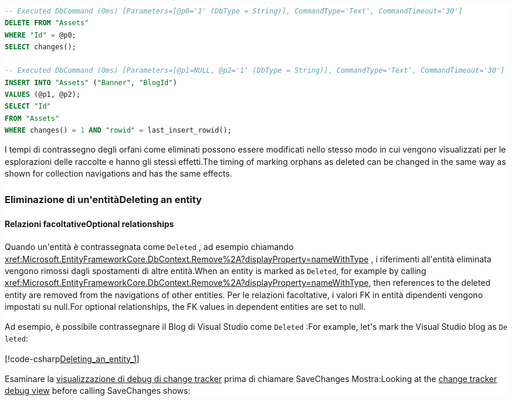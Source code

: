 ```sql
-- Executed DbCommand (0ms) [Parameters=[@p0='1' (DbType = String)], CommandType='Text', CommandTimeout='30']
DELETE FROM "Assets"
WHERE "Id" = @p0;
SELECT changes();

-- Executed DbCommand (0ms) [Parameters=[@p1=NULL, @p2='1' (DbType = String)], CommandType='Text', CommandTimeout='30']
INSERT INTO "Assets" ("Banner", "BlogId")
VALUES (@p1, @p2);
SELECT "Id"
FROM "Assets"
WHERE changes() = 1 AND "rowid" = last_insert_rowid();
```

<span data-ttu-id="c4924-282">I tempi di contrassegno degli orfani come eliminati possono essere modificati nello stesso modo in cui vengono visualizzati per le esplorazioni delle raccolte e hanno gli stessi effetti.</span><span class="sxs-lookup"><span data-stu-id="c4924-282">The timing of marking orphans as deleted can be changed in the same way as shown for collection navigations and has the same effects.</span></span>

### <a name="deleting-an-entity"></a><span data-ttu-id="c4924-283">Eliminazione di un'entità</span><span class="sxs-lookup"><span data-stu-id="c4924-283">Deleting an entity</span></span>

#### <a name="optional-relationships"></a><span data-ttu-id="c4924-284">Relazioni facoltative</span><span class="sxs-lookup"><span data-stu-id="c4924-284">Optional relationships</span></span>

<span data-ttu-id="c4924-285">Quando un'entità è contrassegnata come `Deleted` , ad esempio chiamando <xref:Microsoft.EntityFrameworkCore.DbContext.Remove%2A?displayProperty=nameWithType> , i riferimenti all'entità eliminata vengono rimossi dagli spostamenti di altre entità.</span><span class="sxs-lookup"><span data-stu-id="c4924-285">When an entity is marked as `Deleted`, for example by calling <xref:Microsoft.EntityFrameworkCore.DbContext.Remove%2A?displayProperty=nameWithType>, then references to the deleted entity are removed from the navigations of other entities.</span></span> <span data-ttu-id="c4924-286">Per le relazioni facoltative, i valori FK in entità dipendenti vengono impostati su null.</span><span class="sxs-lookup"><span data-stu-id="c4924-286">For optional relationships, the FK values in dependent entities are set to null.</span></span>

<span data-ttu-id="c4924-287">Ad esempio, è possibile contrassegnare il Blog di Visual Studio come `Deleted` :</span><span class="sxs-lookup"><span data-stu-id="c4924-287">For example, let's mark the Visual Studio blog as `Deleted`:</span></span>


[!code-csharp[Deleting_an_entity_1](../../../samples/core/ChangeTracking/ChangingFKsAndNavigations/OptionalRelationshipsSamples.cs?name=Deleting_an_entity_1)]

<span data-ttu-id="c4924-288">Esaminare la [visualizzazione di debug di change tracker](xref:core/change-tracking/debug-views) prima di chiamare SaveChanges Mostra:</span><span class="sxs-lookup"><span data-stu-id="c4924-288">Looking at the [change tracker debug view](xref:core/change-tracking/debug-views) before calling SaveChanges shows:</span></span>
